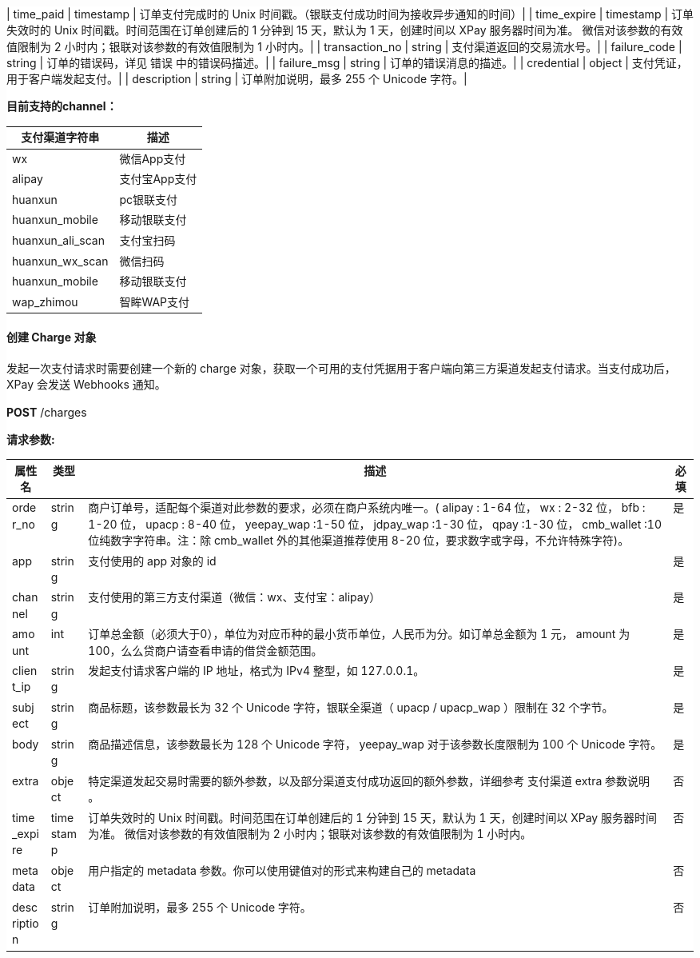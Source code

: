 | time_paid | timestamp | 订单支付完成时的 Unix 时间戳。（银联支付成功时间为接收异步通知的时间）|
| time_expire | timestamp | 订单失效时的 Unix 时间戳。时间范围在订单创建后的 1 分钟到 15 天，默认为 1 天，创建时间以 XPay 服务器时间为准。 微信对该参数的有效值限制为 2 小时内；银联对该参数的有效值限制为 1 小时内。|
| transaction_no | string | 支付渠道返回的交易流水号。|
| failure_code | string | 订单的错误码，详见 错误 中的错误码描述。|
| failure_msg | string | 订单的错误消息的描述。|
| credential | object | 支付凭证，用于客户端发起支付。|
| description | string | 订单附加说明，最多 255 个 Unicode 字符。|

**目前支持的channel：**

| 支付渠道字符串 | 描述 |
| ------ | ---- |
| wx | 微信App支付 |
| alipay | 支付宝App支付 |
| huanxun | pc银联支付 |
| huanxun_mobile | 移动银联支付 |
| huanxun_ali_scan | 支付宝扫码 |
| huanxun_wx_scan | 微信扫码 |
| huanxun_mobile | 移动银联支付 |
| wap_zhimou | 智眸WAP支付 |

#### 创建 Charge 对象

发起一次支付请求时需要创建一个新的 charge 对象，获取一个可用的支付凭据用于客户端向第三方渠道发起支付请求。当支付成功后，XPay 会发送 Webhooks 通知。

**POST** /charges

**请求参数:**

| 属性名 | 类型 | 描述 | 必填 |
| ------ | ---- | ---- | ---- |
| order_no | string | 商户订单号，适配每个渠道对此参数的要求，必须在商户系统内唯一。( alipay : 1-64 位，  wx : 2-32 位， bfb : 1-20 位， upacp : 8-40 位， yeepay_wap :1-50 位， jdpay_wap :1-30 位， qpay :1-30 位， cmb_wallet :10 位纯数字字符串。注：除  cmb_wallet 外的其他渠道推荐使用 8-20 位，要求数字或字母，不允许特殊字符)。| 是 |
| app | string | 支付使用的  app 对象的  id| 是 |
| channel | string | 支付使用的第三方支付渠道（微信：wx、支付宝：alipay）| 是 |
| amount | int | 订单总金额（必须大于0），单位为对应币种的最小货币单位，人民币为分。如订单总金额为 1 元， amount 为 100，么么贷商户请查看申请的借贷金额范围。| 是 |
| client_ip | string | 发起支付请求客户端的 IP 地址，格式为 IPv4 整型，如 127.0.0.1。| 是 |
| subject | string | 商品标题，该参数最长为 32 个 Unicode 字符，银联全渠道（ upacp / upacp_wap ）限制在 32 个字节。| 是 |
| body | string | 商品描述信息，该参数最长为 128 个 Unicode 字符， yeepay_wap 对于该参数长度限制为 100 个 Unicode 字符。| 是 |
| extra | object | 特定渠道发起交易时需要的额外参数，以及部分渠道支付成功返回的额外参数，详细参考 支付渠道 extra 参数说明 。| 否 |
| time_expire | timestamp | 订单失效时的 Unix 时间戳。时间范围在订单创建后的 1 分钟到 15 天，默认为 1 天，创建时间以 XPay 服务器时间为准。 微信对该参数的有效值限制为 2 小时内；银联对该参数的有效值限制为 1 小时内。| 否 |
| metadata | object | 用户指定的 metadata 参数。你可以使用键值对的形式来构建自己的 metadata | 否 |
| description | string | 订单附加说明，最多 255 个 Unicode 字符。| 否 |
